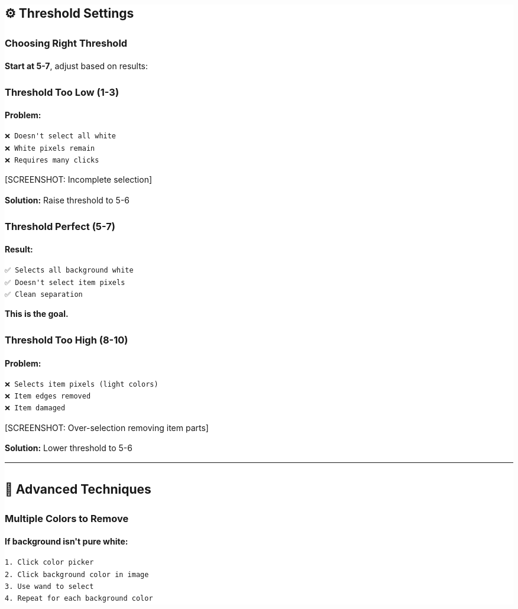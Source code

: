 
## ⚙️ Threshold Settings

### Choosing Right Threshold

**Start at 5-7**, adjust based on results:

### Threshold Too Low (1-3)

**Problem:**
```
❌ Doesn't select all white
❌ White pixels remain
❌ Requires many clicks
```

[SCREENSHOT: Incomplete selection]

**Solution:** Raise threshold to 5-6

### Threshold Perfect (5-7)

**Result:**
```
✅ Selects all background white
✅ Doesn't select item pixels
✅ Clean separation
```

**This is the goal.**

### Threshold Too High (8-10)

**Problem:**
```
❌ Selects item pixels (light colors)
❌ Item edges removed
❌ Item damaged
```

[SCREENSHOT: Over-selection removing item parts]

**Solution:** Lower threshold to 5-6

---

## 🎯 Advanced Techniques

### Multiple Colors to Remove

**If background isn't pure white:**

```
1. Click color picker
2. Click background color in image
3. Use wand to select
4. Repeat for each background color
```
